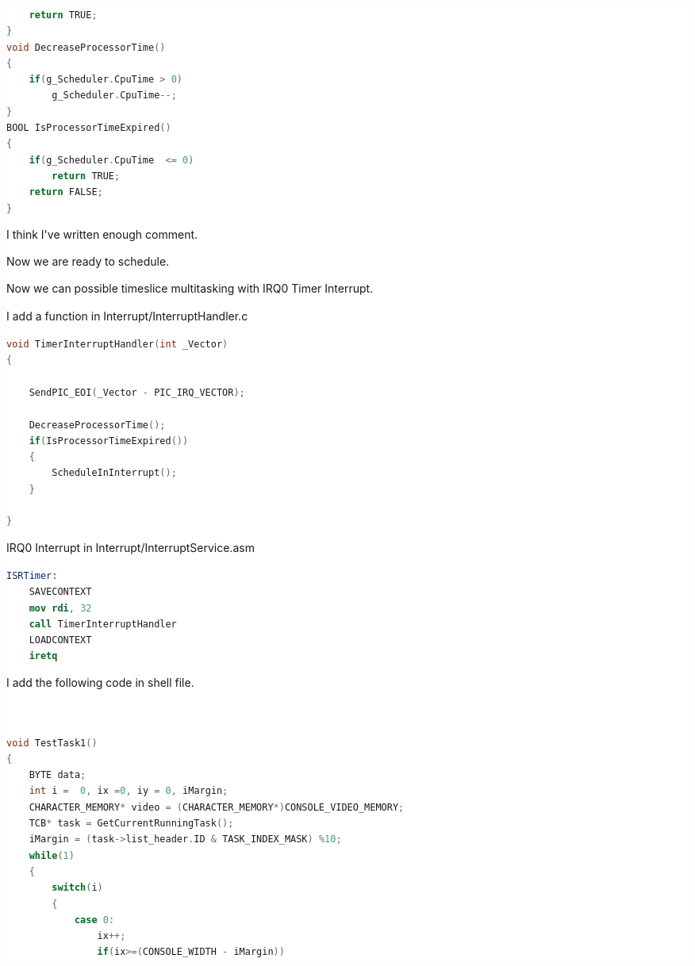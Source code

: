 ```c
    return TRUE;
}
void DecreaseProcessorTime()
{
    if(g_Scheduler.CpuTime > 0)
        g_Scheduler.CpuTime--;
}
BOOL IsProcessorTimeExpired()
{
    if(g_Scheduler.CpuTime  <= 0)
        return TRUE;
    return FALSE;   
}

```
I think I've written enough comment.

Now we are ready to schedule.

Now we can possible timeslice multitasking with IRQ0 Timer Interrupt.

I add a function in Interrupt/InterruptHandler.c

```c
void TimerInterruptHandler(int _Vector)
{

    SendPIC_EOI(_Vector - PIC_IRQ_VECTOR);

    DecreaseProcessorTime();
    if(IsProcessorTimeExpired())
    {
        ScheduleInInterrupt();    
    }
    
}
```
IRQ0 Interrupt in Interrupt/InterruptService.asm  
```nasm
ISRTimer:
    SAVECONTEXT
    mov rdi, 32
    call TimerInterruptHandler
    LOADCONTEXT
    iretq

```

I add the following code in shell file.

```c


void TestTask1()
{
    BYTE data;
    int i =  0, ix =0, iy = 0, iMargin;
    CHARACTER_MEMORY* video = (CHARACTER_MEMORY*)CONSOLE_VIDEO_MEMORY;
    TCB* task = GetCurrentRunningTask();
    iMargin = (task->list_header.ID & TASK_INDEX_MASK) %10;
    while(1)
    {
        switch(i)
        {
            case 0:
                ix++;
                if(ix>=(CONSOLE_WIDTH - iMargin))
```